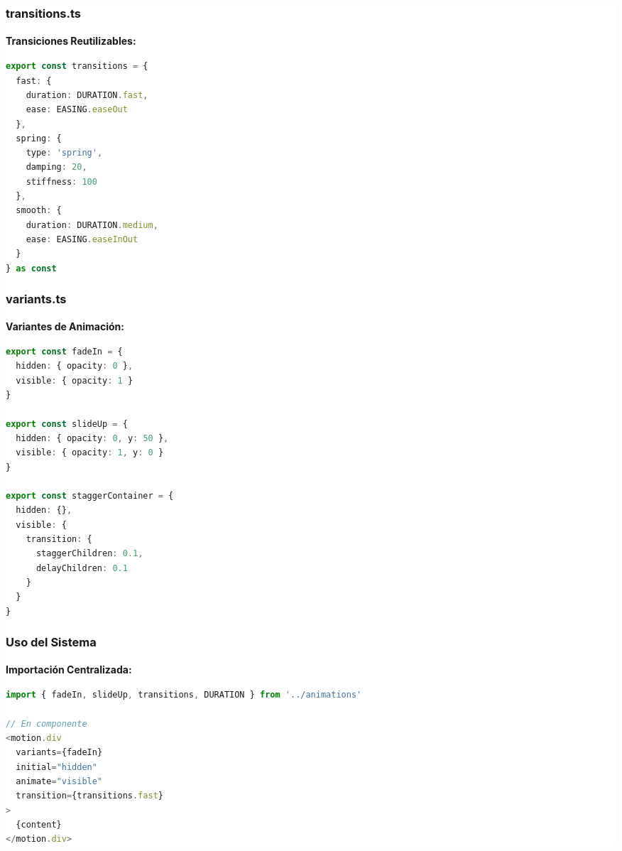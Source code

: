 ```typescript
```

### transitions.ts
**Transiciones Reutilizables:**
```typescript
export const transitions = {
  fast: {
    duration: DURATION.fast,
    ease: EASING.easeOut
  },
  spring: {
    type: 'spring',
    damping: 20,
    stiffness: 100
  },
  smooth: {
    duration: DURATION.medium,
    ease: EASING.easeInOut
  }
} as const
```

### variants.ts
**Variantes de Animación:**
```typescript
export const fadeIn = {
  hidden: { opacity: 0 },
  visible: { opacity: 1 }
}

export const slideUp = {
  hidden: { opacity: 0, y: 50 },
  visible: { opacity: 1, y: 0 }
}

export const staggerContainer = {
  hidden: {},
  visible: {
    transition: {
      staggerChildren: 0.1,
      delayChildren: 0.1
    }
  }
}
```

### Uso del Sistema
**Importación Centralizada:**
```typescript
import { fadeIn, slideUp, transitions, DURATION } from '../animations'

// En componente
<motion.div
  variants={fadeIn}
  initial="hidden"
  animate="visible"
  transition={transitions.fast}
>
  {content}
</motion.div>
```
